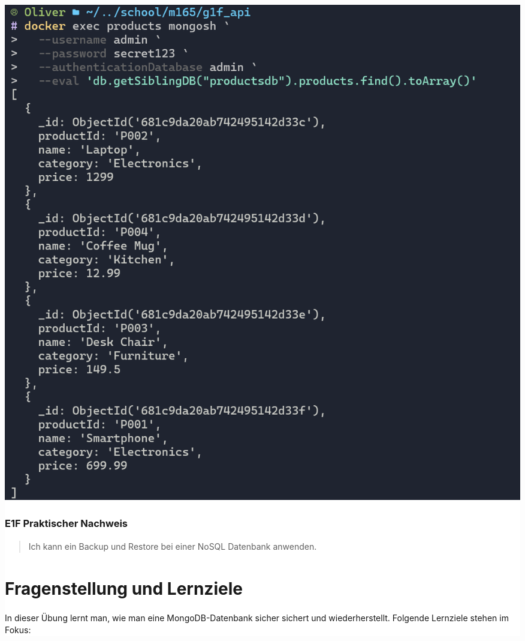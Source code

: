 ![Bestätigen der Wiederherstellung](images/e1f/proof.png)

### E1F Praktischer Nachweis

> Ich kann ein Backup und Restore bei einer NoSQL Datenbank anwenden.

Fragenstellung und Lernziele
==============

In dieser Übung lernt man, wie man eine MongoDB-Datenbank sicher sichert und wiederherstellt. Folgende Lernziele stehen im Fokus:
